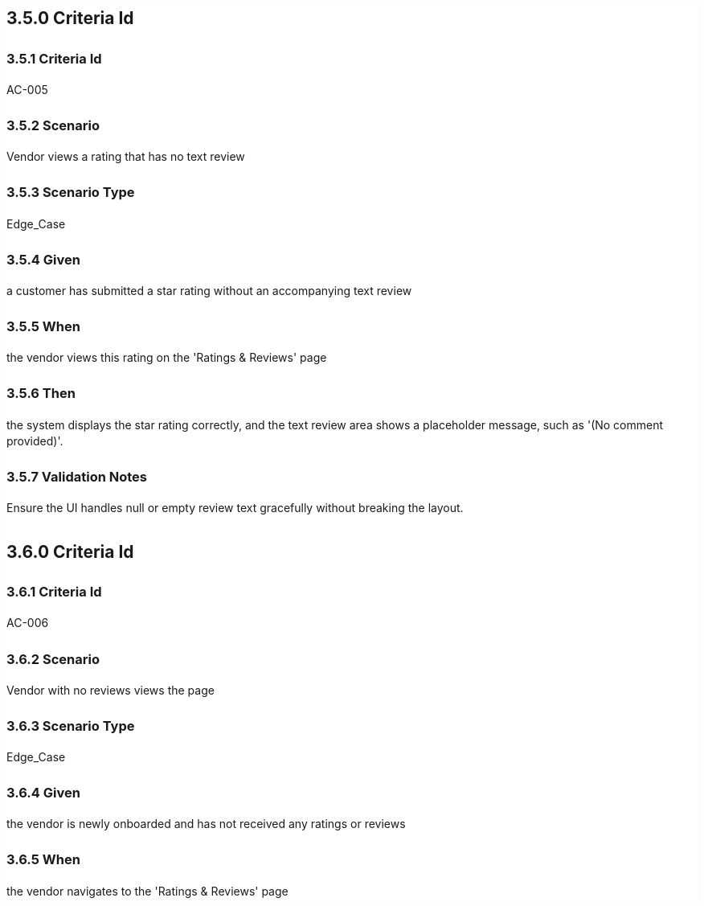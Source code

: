 ## 3.5.0 Criteria Id

### 3.5.1 Criteria Id

AC-005

### 3.5.2 Scenario

Vendor views a rating that has no text review

### 3.5.3 Scenario Type

Edge_Case

### 3.5.4 Given

a customer has submitted a star rating without an accompanying text review

### 3.5.5 When

the vendor views this rating on the 'Ratings & Reviews' page

### 3.5.6 Then

the system displays the star rating correctly, and the text review area shows a placeholder message, such as '(No comment provided)'.

### 3.5.7 Validation Notes

Ensure the UI handles null or empty review text gracefully without breaking the layout.

## 3.6.0 Criteria Id

### 3.6.1 Criteria Id

AC-006

### 3.6.2 Scenario

Vendor with no reviews views the page

### 3.6.3 Scenario Type

Edge_Case

### 3.6.4 Given

the vendor is newly onboarded and has not received any ratings or reviews

### 3.6.5 When

the vendor navigates to the 'Ratings & Reviews' page
